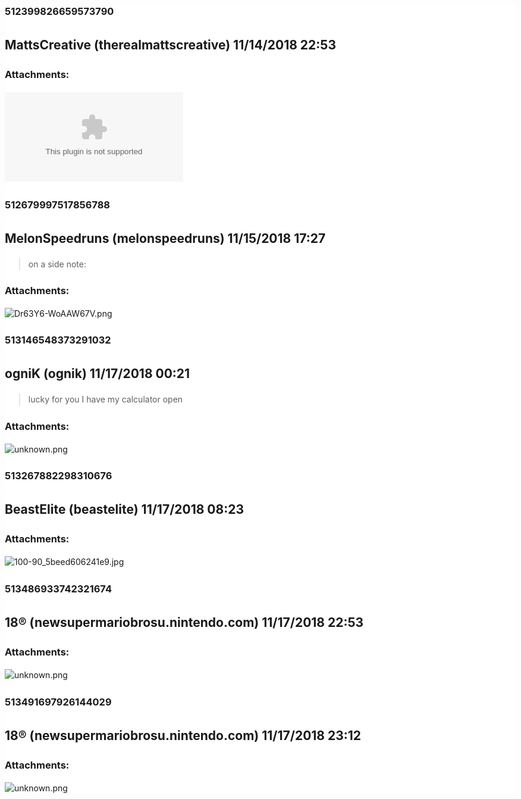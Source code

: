 ### 512399826659573790
## MattsCreative (therealmattscreative) 11/14/2018 22:53 

> 
### Attachments: 
![No_tunes.zip](https://yuzudiscordbackup.s3.us-west-2.amazonaws.com/files-game-mods/512399826659573790_No_tunes.zip)

### 512679997517856788
## MelonSpeedruns (melonspeedruns) 11/15/2018 17:27 

> on a side note:
### Attachments: 
![Dr63Y6-WoAAW67V.png](https://yuzudiscordbackup.s3.us-west-2.amazonaws.com/files-game-mods/512679997517856788_Dr63Y6-WoAAW67V.png)

### 513146548373291032
## ogniK (ognik) 11/17/2018 00:21 

> lucky for you I have my calculator open
### Attachments: 
![unknown.png](https://yuzudiscordbackup.s3.us-west-2.amazonaws.com/files-game-mods/513146548373291032_unknown.png)

### 513267882298310676
## BeastElite (beastelite) 11/17/2018 08:23 

> 
### Attachments: 
![100-90_5beed606241e9.jpg](https://yuzudiscordbackup.s3.us-west-2.amazonaws.com/files-game-mods/513267882298310676_100-90_5beed606241e9.jpg)

### 513486933742321674
## 18® (newsupermariobrosu.nintendo.com) 11/17/2018 22:53 

> 
### Attachments: 
![unknown.png](https://yuzudiscordbackup.s3.us-west-2.amazonaws.com/files-game-mods/513486933742321674_unknown.png)

### 513491697926144029
## 18® (newsupermariobrosu.nintendo.com) 11/17/2018 23:12 

> 
### Attachments: 
![unknown.png](https://yuzudiscordbackup.s3.us-west-2.amazonaws.com/files-game-mods/513491697926144029_unknown.png)
